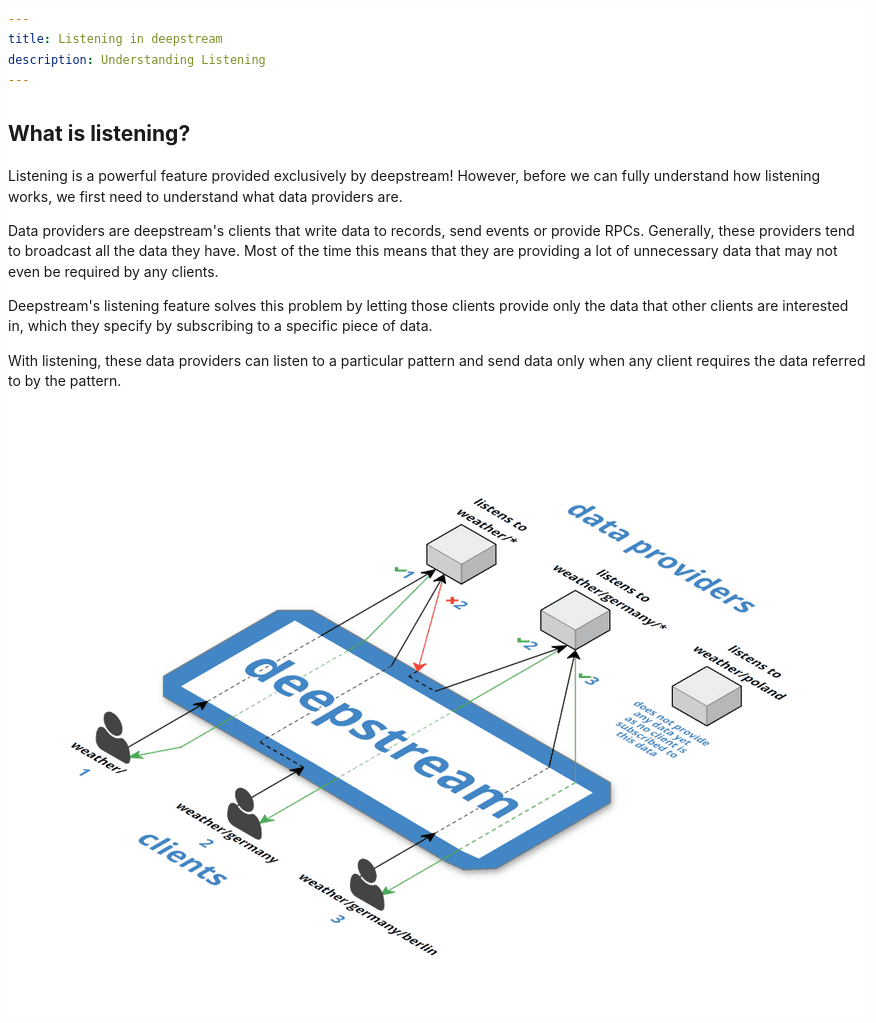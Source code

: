 ```yaml
---
title: Listening in deepstream
description: Understanding Listening
---
```


## What is listening?

Listening is a powerful feature provided exclusively by deepstream! However, before we can fully understand how listening works, we first need to understand what data providers are.

Data providers are deepstream's clients that write data to records, send events or provide RPCs. Generally, these providers tend to broadcast all the data they have. Most of the time this means that they are providing a lot of unnecessary data that may not even be required by any clients.

Deepstream's listening feature solves this problem by letting those clients provide only the data that other clients are interested in, which they specify by subscribing to a specific piece of data.

With listening, these data providers can listen to a particular pattern and send data only when any client requires the data referred to by the pattern.

![concept of listening](/img/tutorials/20-core/listening.png)

